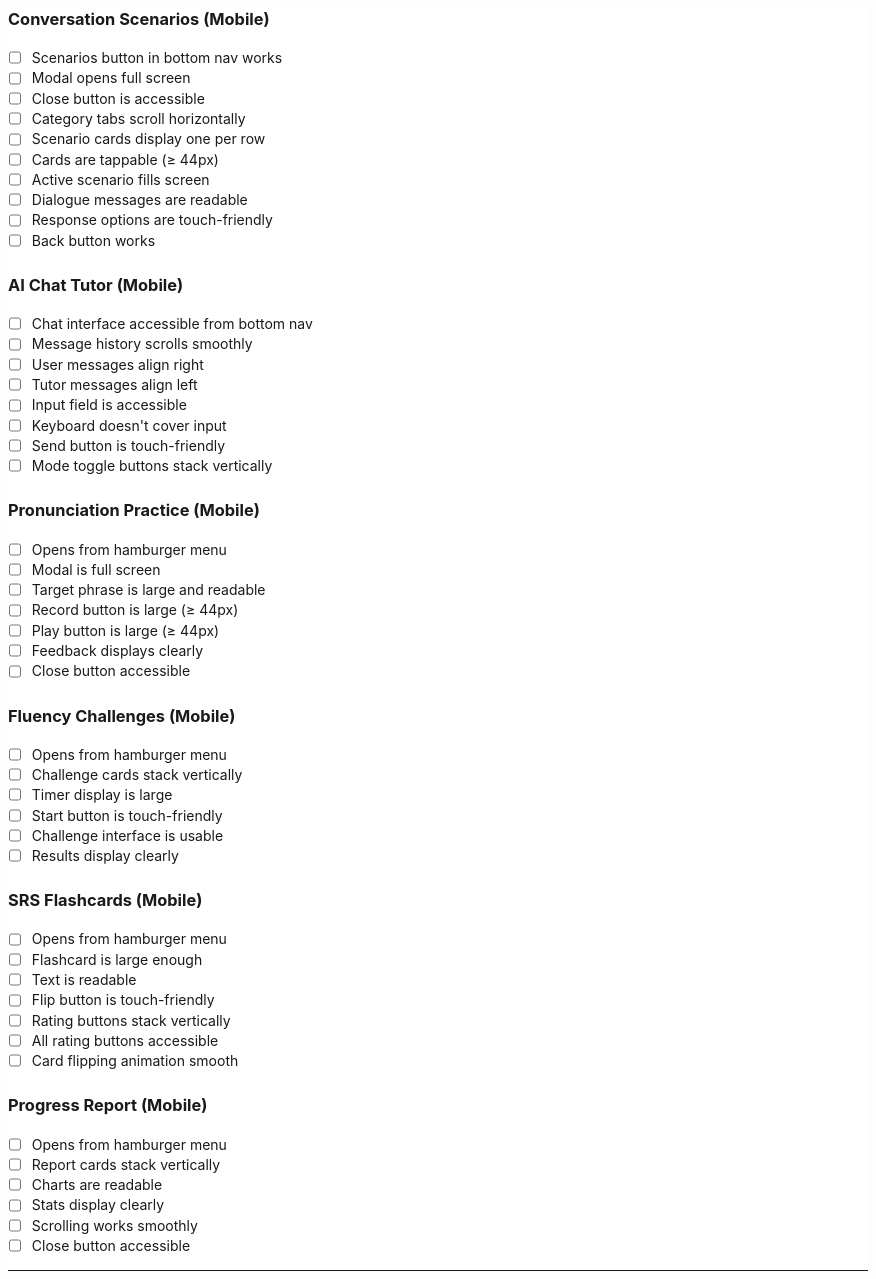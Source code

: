 ### Conversation Scenarios (Mobile)
- [ ] Scenarios button in bottom nav works
- [ ] Modal opens full screen
- [ ] Close button is accessible
- [ ] Category tabs scroll horizontally
- [ ] Scenario cards display one per row
- [ ] Cards are tappable (≥ 44px)
- [ ] Active scenario fills screen
- [ ] Dialogue messages are readable
- [ ] Response options are touch-friendly
- [ ] Back button works

### AI Chat Tutor (Mobile)
- [ ] Chat interface accessible from bottom nav
- [ ] Message history scrolls smoothly
- [ ] User messages align right
- [ ] Tutor messages align left
- [ ] Input field is accessible
- [ ] Keyboard doesn't cover input
- [ ] Send button is touch-friendly
- [ ] Mode toggle buttons stack vertically

### Pronunciation Practice (Mobile)
- [ ] Opens from hamburger menu
- [ ] Modal is full screen
- [ ] Target phrase is large and readable
- [ ] Record button is large (≥ 44px)
- [ ] Play button is large (≥ 44px)
- [ ] Feedback displays clearly
- [ ] Close button accessible

### Fluency Challenges (Mobile)
- [ ] Opens from hamburger menu
- [ ] Challenge cards stack vertically
- [ ] Timer display is large
- [ ] Start button is touch-friendly
- [ ] Challenge interface is usable
- [ ] Results display clearly

### SRS Flashcards (Mobile)
- [ ] Opens from hamburger menu
- [ ] Flashcard is large enough
- [ ] Text is readable
- [ ] Flip button is touch-friendly
- [ ] Rating buttons stack vertically
- [ ] All rating buttons accessible
- [ ] Card flipping animation smooth

### Progress Report (Mobile)
- [ ] Opens from hamburger menu
- [ ] Report cards stack vertically
- [ ] Charts are readable
- [ ] Stats display clearly
- [ ] Scrolling works smoothly
- [ ] Close button accessible

---